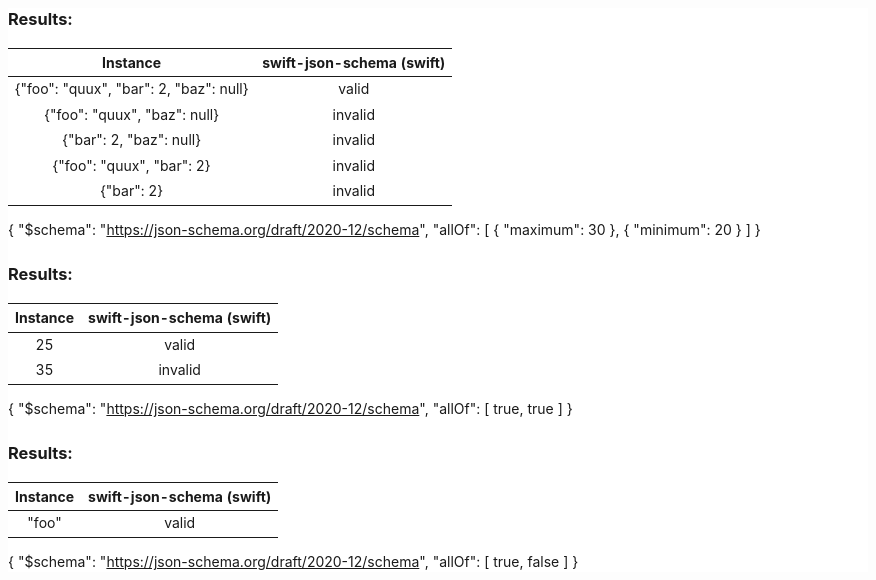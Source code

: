 ### Results:
| Instance | swift-json-schema (swift) |
|:--------------------------------------:|:-------:|
| {"foo": "quux", "bar": 2, "baz": null} |  valid  |
|      {"foo": "quux", "baz": null}      | invalid |
|        {"bar": 2, "baz": null}         | invalid |
|       {"foo": "quux", "bar": 2}        | invalid |
|               {"bar": 2}               | invalid |### 12. Schema:
 {
  "$schema": "https://json-schema.org/draft/2020-12/schema",
  "allOf": [
    {
      "maximum": 30
    },
    {
      "minimum": 20
    }
  ]
}

### Results:
| Instance | swift-json-schema (swift) |
|:--:|:-------:|
| 25 |  valid  |
| 35 | invalid |### 13. Schema:
 {
  "$schema": "https://json-schema.org/draft/2020-12/schema",
  "allOf": [
    true,
    true
  ]
}

### Results:
| Instance | swift-json-schema (swift) |
|:-----:|:-----:|
| "foo" | valid |### 14. Schema:
 {
  "$schema": "https://json-schema.org/draft/2020-12/schema",
  "allOf": [
    true,
    false
  ]
}
